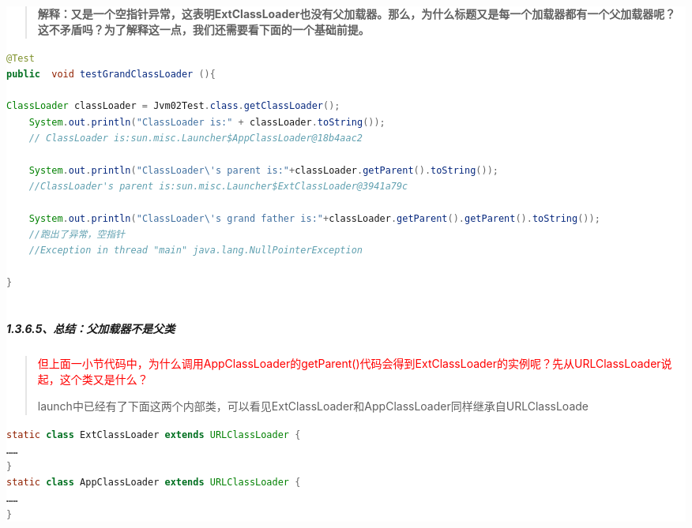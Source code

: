 > **解释：又是一个空指针异常，这表明ExtClassLoader也没有父加载器。那么，为什么标题又是每一个加载器都有一个父加载器呢？这不矛盾吗？为了解释这一点，我们还需要看下面的一个基础前提。**  

```java
@Test
public  void testGrandClassLoader (){

ClassLoader classLoader = Jvm02Test.class.getClassLoader();
	System.out.println("ClassLoader is:" + classLoader.toString());
    // ClassLoader is:sun.misc.Launcher$AppClassLoader@18b4aac2
  
    System.out.println("ClassLoader\'s parent is:"+classLoader.getParent().toString());
    //ClassLoader's parent is:sun.misc.Launcher$ExtClassLoader@3941a79c
    
    System.out.println("ClassLoader\'s grand father is:"+classLoader.getParent().getParent().toString());
    //跑出了异常，空指针
    //Exception in thread "main" java.lang.NullPointerException

}
    
```



##### 1.3.6.5、总结：父加载器不是父类  



> <font color="red">但上面一小节代码中，为什么调用AppClassLoader的getParent()代码会得到ExtClassLoader的实例呢？先从URLClassLoader说起，这个类又是什么？ </font>   
>
> launch中已经有了下面这两个内部类，可以看见ExtClassLoader和AppClassLoader同样继承自URLClassLoade     

```java
static class ExtClassLoader extends URLClassLoader {
……
}
static class AppClassLoader extends URLClassLoader {
……
}


```




